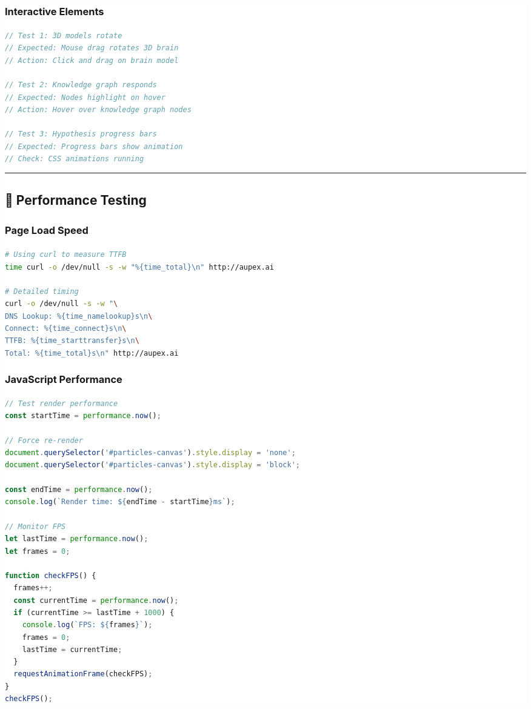 ### Interactive Elements
```javascript
// Test 1: 3D models rotate
// Expected: Mouse drag rotates 3D brain
// Action: Click and drag on brain model

// Test 2: Knowledge graph responds
// Expected: Nodes highlight on hover
// Action: Hover over knowledge graph nodes

// Test 3: Hypothesis progress bars
// Expected: Progress bars show animation
// Check: CSS animations running
```

---

## 🚀 Performance Testing

### Page Load Speed
```bash
# Using curl to measure TTFB
time curl -o /dev/null -s -w "%{time_total}\n" http://aupex.ai

# Detailed timing
curl -o /dev/null -s -w "\
DNS Lookup: %{time_namelookup}s\n\
Connect: %{time_connect}s\n\
TTFB: %{time_starttransfer}s\n\
Total: %{time_total}s\n" http://aupex.ai
```

### JavaScript Performance
```javascript
// Test render performance
const startTime = performance.now();

// Force re-render
document.querySelector('#particles-canvas').style.display = 'none';
document.querySelector('#particles-canvas').style.display = 'block';

const endTime = performance.now();
console.log(`Render time: ${endTime - startTime}ms`);

// Monitor FPS
let lastTime = performance.now();
let frames = 0;

function checkFPS() {
  frames++;
  const currentTime = performance.now();
  if (currentTime >= lastTime + 1000) {
    console.log(`FPS: ${frames}`);
    frames = 0;
    lastTime = currentTime;
  }
  requestAnimationFrame(checkFPS);
}
checkFPS();
```
